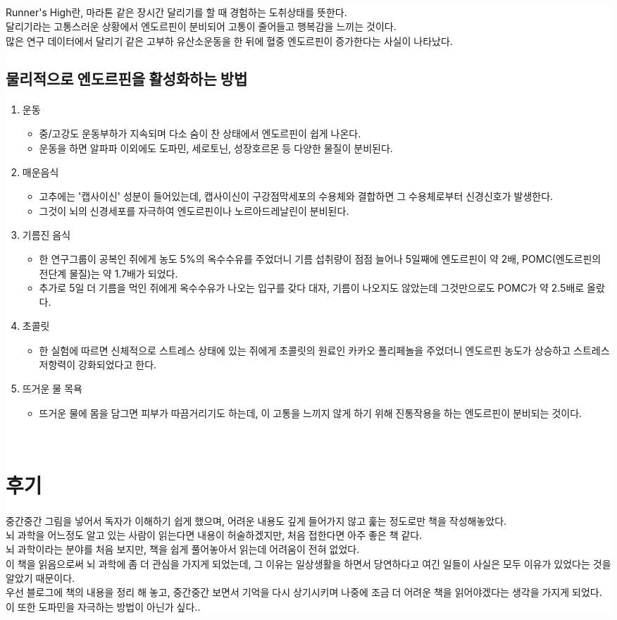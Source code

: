 Runner's High란, 마라톤 같은 장시간 달리기를 할 때 경험하는 도취상태를 뜻한다.<br>
달리기라는 고통스러운 상황에서 엔도르핀이 분비되어 고통이 줄어들고 행복감을 느끼는 것이다.<br>
많은 연구 데이터에서 달리기 같은 고부하 유산소운동을 한 뒤에 혈중 엔도르핀이 증가한다는 사실이 나타났다.

## 물리적으로 엔도르핀을 활성화하는 방법

1. 운동
    - 중/고강도 운동부하가 지속되며 다소 숨이 찬 상태에서 엔도르핀이 쉽게 나온다.
    - 운동을 하면 알파파 이외에도 도파민, 세로토닌, 성장호르몬 등 다양한 물질이 분비된다.

2. 매운음식
    - 고추에는 '캡사이신' 성분이 들어있는데, 캡사이신이 구강점막세포의 수용체와 결합하면 그 수용체로부터 신경신호가 발생한다.
    - 그것이 뇌의 신경세포를 자극하여 엔도르핀이나 노르아드레날린이 분비된다.

3. 기름진 음식
    - 한 연구그룹이 공복인 쥐에게 농도 5%의 옥수수유를 주었더니 기름 섭취량이 점점 늘어나 5일째에 엔도르핀이 약 2배, POMC(엔도르핀의 전단계 물질)는 약 1.7배가 되었다.
    - 추가로 5일 더 기름을 먹인 쥐에게 옥수수유가 나오는 입구를 갖다 대자, 기름이 나오지도 않았는데 그것만으로도 POMC가 약 2.5배로 올랐다.

4. 초콜릿
    - 한 실험에 따르면 신체적으로 스트레스 상태에 있는 쥐에게 초콜릿의 원료인 카카오 폴리페놀을 주었더니 엔도르핀 농도가 상승하고 스트레스 저항력이 강화되었다고 한다.

5. 뜨거운 물 목욕
    - 뜨거운 물에 몸을 담그면 피부가 따끔거리기도 하는데, 이 고통을 느끼지 않게 하기 위해 진통작용을 하는 엔도르핀이 분비되는 것이다.

<br>

# 후기

중간중간 그림을 넣어서 독자가 이해하기 쉽게 했으며, 어려운 내용도 깊게 들어가지 않고 훑는 정도로만 책을 작성해놓았다.<br>
뇌 과학을 어느정도 알고 있는 사람이 읽는다면 내용이 허술하겠지만, 처음 접한다면 아주 좋은 책 같다.<br>
뇌 과학이라는 분야를 처음 보지만, 책을 쉽게 풀어놓아서 읽는데 어려움이 전혀 없었다.<br>
이 책을 읽음으로써 뇌 과학에 좀 더 관심을 가지게 되었는데, 그 이유는 일상생활을 하면서 당연하다고 여긴 일들이 사실은 모두 이유가 있었다는 것을 알았기 때문이다.<br>
우선 블로그에 책의 내용을 정리 해 놓고, 중간중간 보면서 기억을 다시 상기시키며 나중에 조금 더 어려운 책을 읽어야겠다는 생각을 가지게 되었다.<br>
이 또한 도파민을 자극하는 방법이 아닌가 싶다..